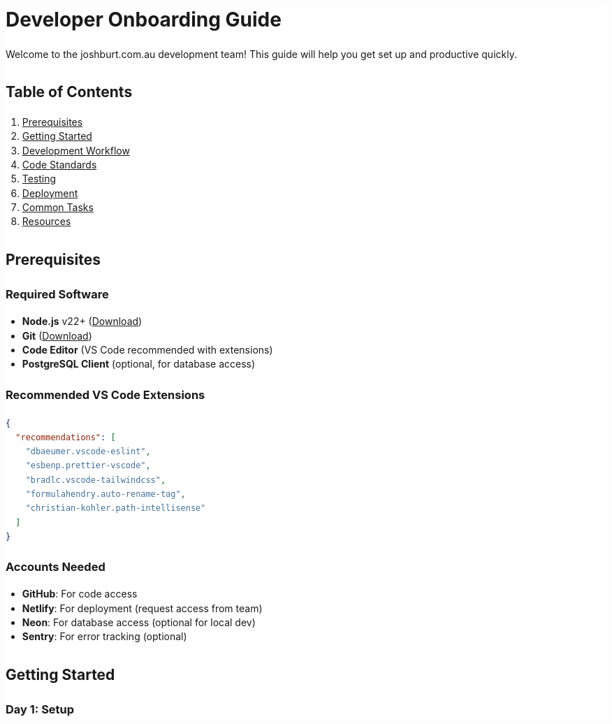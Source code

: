 # Developer Onboarding Guide

Welcome to the joshburt.com.au development team! This guide will help you get set up and productive quickly.

## Table of Contents

1. [Prerequisites](#prerequisites)
2. [Getting Started](#getting-started)
3. [Development Workflow](#development-workflow)
4. [Code Standards](#code-standards)
5. [Testing](#testing)
6. [Deployment](#deployment)
7. [Common Tasks](#common-tasks)
8. [Resources](#resources)

## Prerequisites

### Required Software

- **Node.js** v22+ ([Download](https://nodejs.org/))
- **Git** ([Download](https://git-scm.com/))
- **Code Editor** (VS Code recommended with extensions)
- **PostgreSQL Client** (optional, for database access)

### Recommended VS Code Extensions

```json
{
  "recommendations": [
    "dbaeumer.vscode-eslint",
    "esbenp.prettier-vscode",
    "bradlc.vscode-tailwindcss",
    "formulahendry.auto-rename-tag",
    "christian-kohler.path-intellisense"
  ]
}
```

### Accounts Needed

- **GitHub**: For code access
- **Netlify**: For deployment (request access from team)
- **Neon**: For database access (optional for local dev)
- **Sentry**: For error tracking (optional)

## Getting Started

### Day 1: Setup
